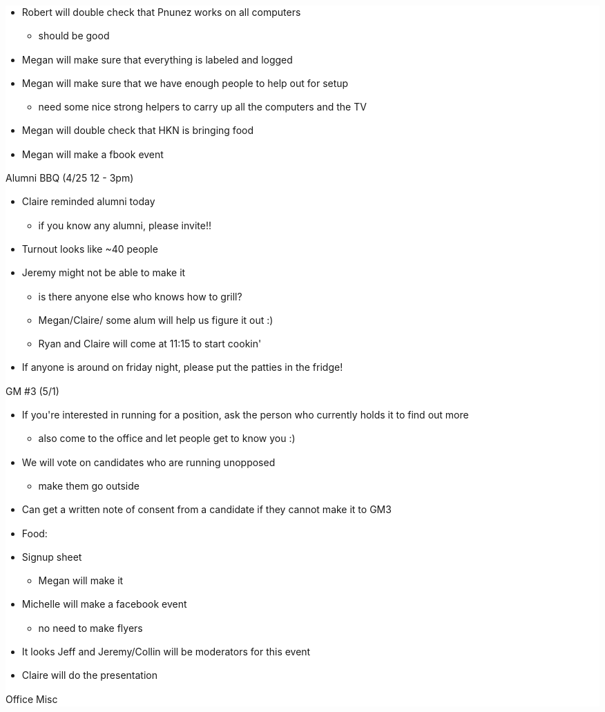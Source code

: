 -   Robert will double check that Pnunez works on all computers

    -   should be good

-   Megan will make sure that everything is labeled and logged

-   Megan will make sure that we have enough people to help out for
    setup

    -   need some nice strong helpers to carry up all the computers and
        the TV

-   Megan will double check that HKN is bringing food

-   Megan will make a fbook event

Alumni BBQ (4/25 12 - 3pm)

-   Claire reminded alumni today

    -   if you know any alumni, please invite!!

-   Turnout looks like \~40 people

-   Jeremy might not be able to make it

    -   is there anyone else who knows how to grill?

    -   Megan/Claire/ some alum will help us figure it out :)

    -   Ryan and Claire will come at 11:15 to start cookin'

-   If anyone is around on friday night, please put the patties in the
    fridge!

GM \#3 (5/1)

-   If you're interested in running for a position, ask the person who
    currently holds it to find out more

    -   also come to the office and let people get to know you :)

-   We will vote on candidates who are running unopposed

    -   make them go outside

-   Can get a written note of consent from a candidate if they cannot
    make it to GM3

-   Food:

-   Signup sheet

    -   Megan will make it

-   Michelle will make a facebook event

    -   no need to make flyers

-   It looks Jeff and Jeremy/Collin will be moderators for this event

-   Claire will do the presentation

Office Misc
